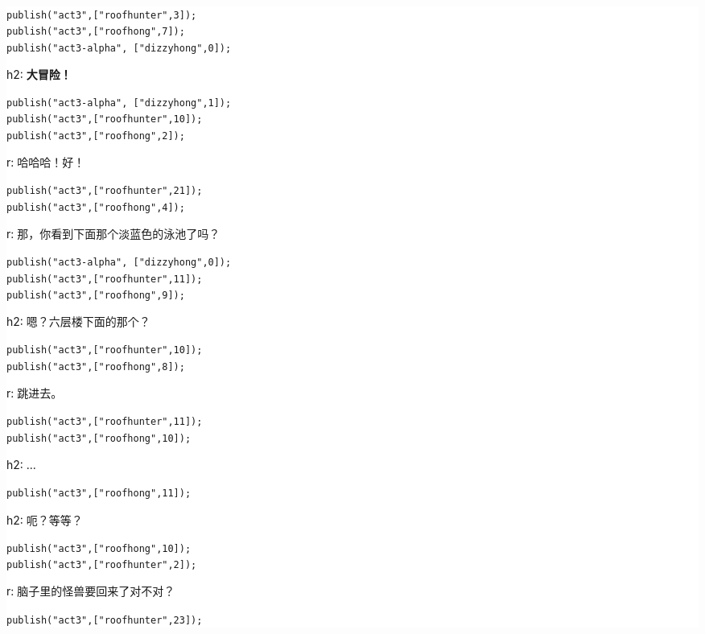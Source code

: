 ```
publish("act3",["roofhunter",3]);
publish("act3",["roofhong",7]);
publish("act3-alpha", ["dizzyhong",0]);
```

h2: **大冒险！**

```
publish("act3-alpha", ["dizzyhong",1]);
publish("act3",["roofhunter",10]);
publish("act3",["roofhong",2]);
```

r: 哈哈哈！好！

```
publish("act3",["roofhunter",21]);
publish("act3",["roofhong",4]);
```

r: 那，你看到下面那个淡蓝色的泳池了吗？

```
publish("act3-alpha", ["dizzyhong",0]);
publish("act3",["roofhunter",11]);
publish("act3",["roofhong",9]);
```

h2: 嗯？六层楼下面的那个？

```
publish("act3",["roofhunter",10]);
publish("act3",["roofhong",8]);
```

r: 跳进去。

```
publish("act3",["roofhunter",11]);
publish("act3",["roofhong",10]);
```

h2: ...

```
publish("act3",["roofhong",11]);
```

h2: 呃？等等？

```
publish("act3",["roofhong",10]);
publish("act3",["roofhunter",2]);
```

r: 脑子里的怪兽要回来了对不对？

```
publish("act3",["roofhunter",23]);
```

